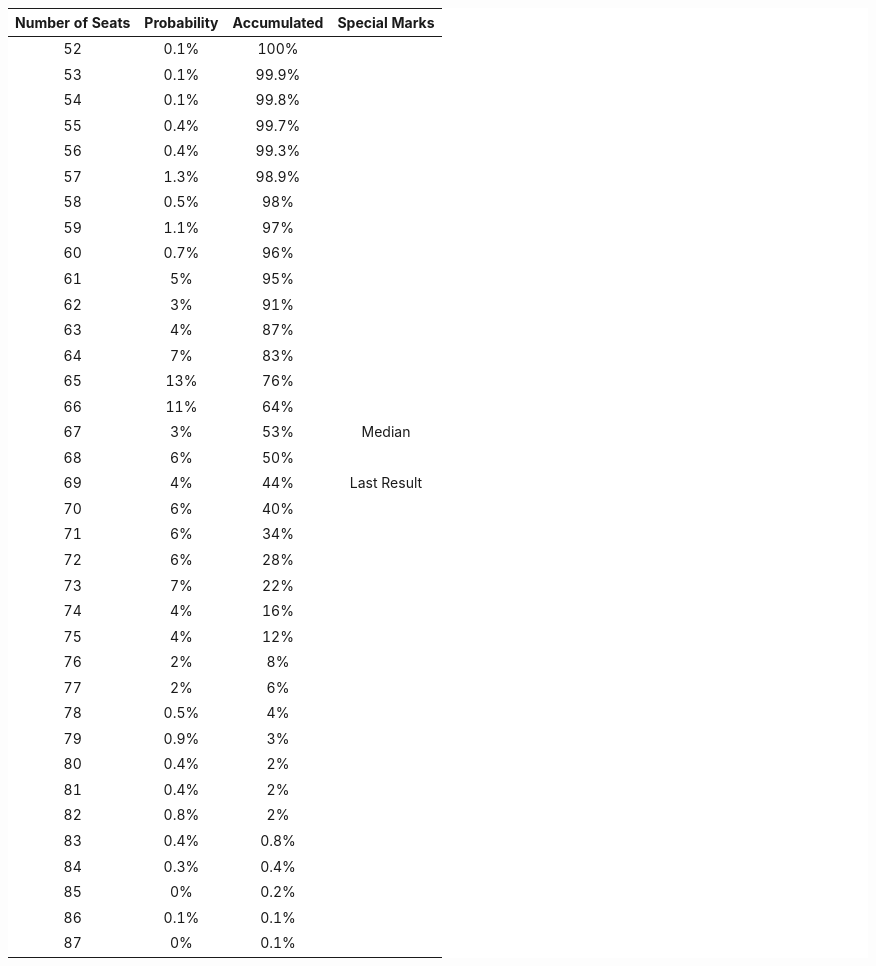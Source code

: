 | Number of Seats | Probability | Accumulated | Special Marks |
|:---------------:|:-----------:|:-----------:|:-------------:|
| 52 | 0.1% | 100% |  |
| 53 | 0.1% | 99.9% |  |
| 54 | 0.1% | 99.8% |  |
| 55 | 0.4% | 99.7% |  |
| 56 | 0.4% | 99.3% |  |
| 57 | 1.3% | 98.9% |  |
| 58 | 0.5% | 98% |  |
| 59 | 1.1% | 97% |  |
| 60 | 0.7% | 96% |  |
| 61 | 5% | 95% |  |
| 62 | 3% | 91% |  |
| 63 | 4% | 87% |  |
| 64 | 7% | 83% |  |
| 65 | 13% | 76% |  |
| 66 | 11% | 64% |  |
| 67 | 3% | 53% | Median |
| 68 | 6% | 50% |  |
| 69 | 4% | 44% | Last Result |
| 70 | 6% | 40% |  |
| 71 | 6% | 34% |  |
| 72 | 6% | 28% |  |
| 73 | 7% | 22% |  |
| 74 | 4% | 16% |  |
| 75 | 4% | 12% |  |
| 76 | 2% | 8% |  |
| 77 | 2% | 6% |  |
| 78 | 0.5% | 4% |  |
| 79 | 0.9% | 3% |  |
| 80 | 0.4% | 2% |  |
| 81 | 0.4% | 2% |  |
| 82 | 0.8% | 2% |  |
| 83 | 0.4% | 0.8% |  |
| 84 | 0.3% | 0.4% |  |
| 85 | 0% | 0.2% |  |
| 86 | 0.1% | 0.1% |  |
| 87 | 0% | 0.1% |  |